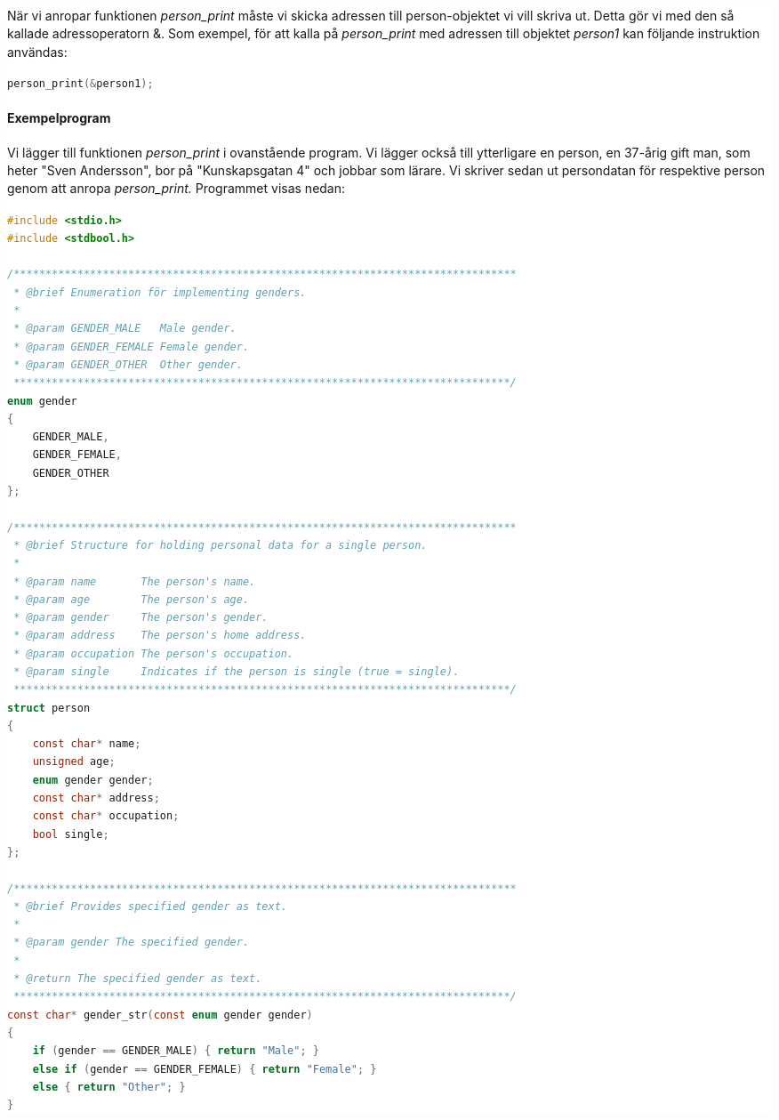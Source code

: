 När vi anropar funktionen *person_print* måste vi skicka adressen till person-objektet vi vill skriva ut. Detta gör vi med den så kallade adressoperatorn &. Som exempel, för att kalla på *person_print* med adressen till objektet *person1* kan följande instruktion användas:

```c
person_print(&person1);
```

#### Exempelprogram

Vi lägger till funktionen *person_print* i ovanstående program. Vi lägger också till ytterligare en person, en 37-årig gift man, som heter "Sven Andersson", bor på "Kunskapsgatan 4" och jobbar som lärare. Vi skriver sedan ut persondatan för respektive person genom att anropa *person_print.* Programmet visas nedan:

```c
#include <stdio.h>
#include <stdbool.h>

/*******************************************************************************
 * @brief Enumeration för implementing genders.
 * 
 * @param GENDER_MALE   Male gender.
 * @param GENDER_FEMALE Female gender.
 * @param GENDER_OTHER  Other gender.
 ******************************************************************************/
enum gender
{
    GENDER_MALE,
    GENDER_FEMALE,
    GENDER_OTHER
};

/*******************************************************************************
 * @brief Structure for holding personal data for a single person.
 * 
 * @param name       The person's name.
 * @param age        The person's age.
 * @param gender     The person's gender.
 * @param address    The person's home address.
 * @param occupation The person's occupation.
 * @param single     Indicates if the person is single (true = single).
 ******************************************************************************/
struct person
{
    const char* name;
    unsigned age;
    enum gender gender;
    const char* address;
    const char* occupation;
    bool single;
};

/*******************************************************************************
 * @brief Provides specified gender as text.
 * 
 * @param gender The specified gender.
 * 
 * @return The specified gender as text.
 ******************************************************************************/
const char* gender_str(const enum gender gender)
{
    if (gender == GENDER_MALE) { return "Male"; }
    else if (gender == GENDER_FEMALE) { return "Female"; }
    else { return "Other"; }
}
```